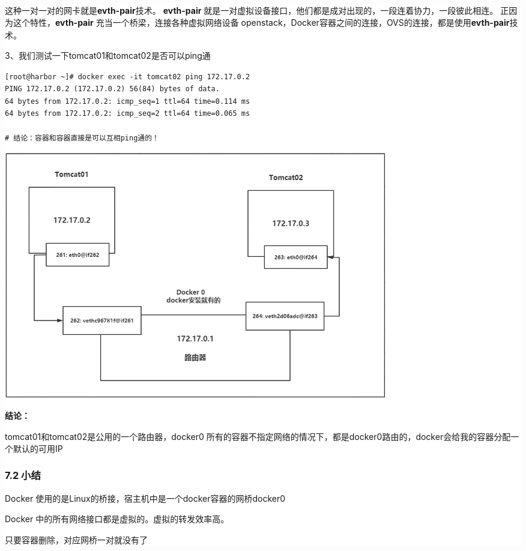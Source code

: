 这种一对一对的网卡就是**evth-pair**技术。
**evth-pair** 就是一对虚拟设备接口，他们都是成对出现的，一段连着协力，一段彼此相连。
正因为这个特性，**evth-pair** 充当一个桥梁，连接各种虚拟网络设备
openstack，Docker容器之间的连接，OVS的连接，都是使用**evth-pair**技术。

3、我们测试一下tomcat01和tomcat02是否可以ping通

```shell
[root@harbor ~]# docker exec -it tomcat02 ping 172.17.0.2
PING 172.17.0.2 (172.17.0.2) 56(84) bytes of data.
64 bytes from 172.17.0.2: icmp_seq=1 ttl=64 time=0.114 ms
64 bytes from 172.17.0.2: icmp_seq=2 ttl=64 time=0.065 ms

# 结论：容器和容器直接是可以互相ping通的！
```

![image-20210112225344571](docker.assets/image-20210112225344571.png)



**结论：**

tomcat01和tomcat02是公用的一个路由器，docker0
所有的容器不指定网络的情况下，都是docker0路由的，docker会给我的容器分配一个默认的可用IP



### 7.2 小结

Docker 使用的是Linux的桥接，宿主机中是一个docker容器的网桥docker0

Docker 中的所有网络接口都是虚拟的。虚拟的转发效率高。

只要容器删除，对应网桥一对就没有了
